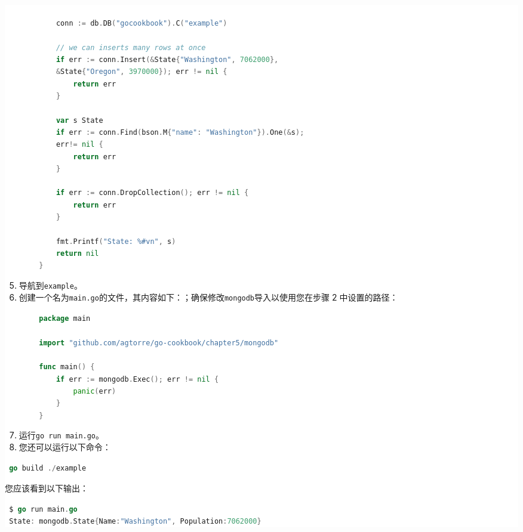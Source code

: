 ```go

            conn := db.DB("gocookbook").C("example")

            // we can inserts many rows at once
            if err := conn.Insert(&State{"Washington", 7062000}, 
            &State{"Oregon", 3970000}); err != nil {
                return err
            }

            var s State
            if err := conn.Find(bson.M{"name": "Washington"}).One(&s); 
            err!= nil {
                return err
            }

            if err := conn.DropCollection(); err != nil {
                return err
            }

            fmt.Printf("State: %#vn", s)
            return nil
        }

```

5.  导航到`example`。
6.  创建一个名为`main.go`的文件，其内容如下：；确保修改`mongodb`导入以使用您在步骤 2 中设置的路径：

```go
        package main

        import "github.com/agtorre/go-cookbook/chapter5/mongodb"

        func main() {
            if err := mongodb.Exec(); err != nil {
                panic(err)
            }
        }

```

7.  运行`go run main.go`。
8.  您还可以运行以下命令：

```go
 go build ./example

```

您应该看到以下输出：

```go
 $ go run main.go
 State: mongodb.State{Name:"Washington", Population:7062000}

```
